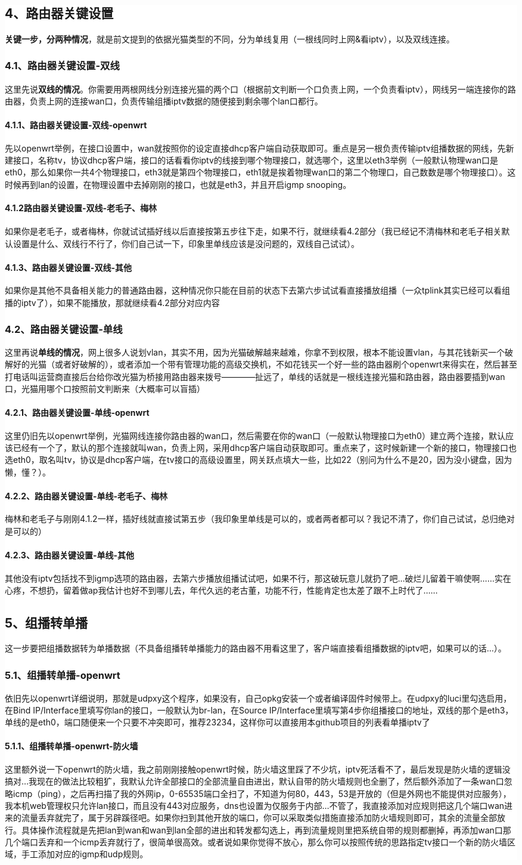 ## 4、路由器关键设置
**关键一步，分两种情况**，就是前文提到的依据光猫类型的不同，分为单线复用（一根线同时上网&看iptv），以及双线连接。

### 4.1、路由器关键设置-双线
这里先说**双线的情况**。你需要用两根网线分别连接光猫的两个口（根据前文判断一个口负责上网，一个负责看iptv），网线另一端连接你的路由器，负责上网的连接wan口，负责传输组播iptv数据的随便接到剩余哪个lan口都行。

#### 4.1.1、路由器关键设置-双线-openwrt
先以openwrt举例，在接口设置中，wan就按照你的设定直接dhcp客户端自动获取即可。重点是另一根负责传输iptv组播数据的网线，先新建接口，名称tv，协议dhcp客户端，接口的话看看你iptv的线接到哪个物理接口，就选哪个，这里以eth3举例（一般默认物理wan口是eth0，那么如果你一共4个物理接口，eth3就是第四个物理接口，eth1就是挨着物理wan口的第二个物理口，自己数数是哪个物理接口）。这时候再到lan的设置，在物理设置中去掉刚刚的接口，也就是eth3，并且开启igmp snooping。

#### 4.1.2路由器关键设置-双线-老毛子、梅林
如果你是老毛子，或者梅林，你就试试插好线以后直接按第五步往下走，如果不行，就继续看4.2部分（我已经记不清梅林和老毛子相关默认设置是什么、双线行不行了，你们自己试一下，印象里单线应该是没问题的，双线自己试试）。

#### 4.1.3、路由器关键设置-双线-其他
如果你是其他不具备相关能力的普通路由器，这种情况你只能在目前的状态下去第六步试试看直接播放组播（一众tplink其实已经可以看组播的iptv了），如果不能播放，那就继续看4.2部分对应内容

### 4.2、路由器关键设置-单线
这里再说**单线的情况**，网上很多人说划vlan，其实不用，因为光猫破解越来越难，你拿不到权限，根本不能设置vlan，与其花钱新买一个破解好的光猫（或者好破解的），或者添加一个带有管理功能的高级交换机，不如花钱买一个好一些的路由器刷个openwrt来得实在，然后甚至打电话叫运营商直接后台给你改光猫为桥接用路由器来拨号————扯远了，单线的话就是一根线连接光猫和路由器，路由器要插到wan口，光猫用哪个口按照前文判断来（大概率可以盲插）

#### 4.2.1、路由器关键设置-单线-openwrt
这里仍旧先以openwrt举例，光猫网线连接你路由器的wan口，然后需要在你的wan口（一般默认物理接口为eth0）建立两个连接，默认应该已经有一个了，默认的那个连接就叫wan，负责上网，采用dhcp客户端自动获取即可。重点来了，这时候新建一个新的接口，物理接口也选eth0，取名叫tv，协议是dhcp客户端，在tv接口的高级设置里，网关跃点填大一些，比如22（别问为什么不是20，因为没小键盘，因为懒，懂？）。

#### 4.2.2、路由器关键设置-单线-老毛子、梅林
梅林和老毛子与刚刚4.1.2一样，插好线就直接试第五步（我印象里单线是可以的，或者两者都可以？我记不清了，你们自己试试，总归绝对是可以的）

#### 4.2.3、路由器关键设置-单线-其他
其他没有iptv包括找不到igmp选项的路由器，去第六步播放组播试试吧，如果不行，那这破玩意儿就扔了吧…破烂儿留着干嘛使啊……实在心疼，不想扔，留着做ap我估计也好不到哪儿去，年代久远的老古董，功能不行，性能肯定也太差了跟不上时代了……

## 5、组播转单播
这一步要把组播数据转为单播数据（不具备组播转单播能力的路由器不用看这里了，客户端直接看组播数据的iptv吧，如果可以的话…）。

### 5.1、组播转单播-openwrt
依旧先以openwrt详细说明，那就是udpxy这个程序，如果没有，自己opkg安装一个或者编译固件时候带上。在udpxy的luci里勾选启用，在Bind IP/Interface里填写你lan的接口，一般默认为br-lan，在Source IP/Interface里填写第4步你组播接口的地址，双线的那个是eth3，单线的是eth0，端口随便来一个只要不冲突即可，推荐23234，这样你可以直接用本github项目的列表看单播iptv了

#### 5.1.1、组播转单播-openwrt-防火墙
这里额外说一下openwrt的防火墙，我之前刚刚接触openwrt时候，防火墙这里踩了不少坑，iptv死活看不了，最后发现是防火墙的逻辑没搞对…我现在的做法比较粗犷，我默认允许全部接口的全部流量自由进出，默认自带的防火墙规则也全删了，然后额外添加了一条wan口忽略icmp（ping），之后再扫描了我的外网ip，0-65535端口全扫了，不知道为何80，443，53是开放的（但是外网也不能提供对应服务），我本机web管理权只允许lan接口，而且没有443对应服务，dns也设置为仅服务于内部…不管了，我直接添加对应规则把这几个端口wan进来的流量丢弃就完了，属于另辟蹊径吧。如果你扫到其他开放的端口，你可以采取类似措施直接添加防火墙规则即可，其余的流量全部放行。具体操作流程就是先把lan到wan和wan到lan全部的进出和转发都勾选上，再到流量规则里把系统自带的规则都删掉，再添加wan口那几个端口丢弃和一个icmp丢弃就行了，很简单很高效。或者说如果你觉得不放心，那么你可以按照传统的思路指定tv接口一个新的防火墙区域，手工添加对应的igmp和udp规则。
